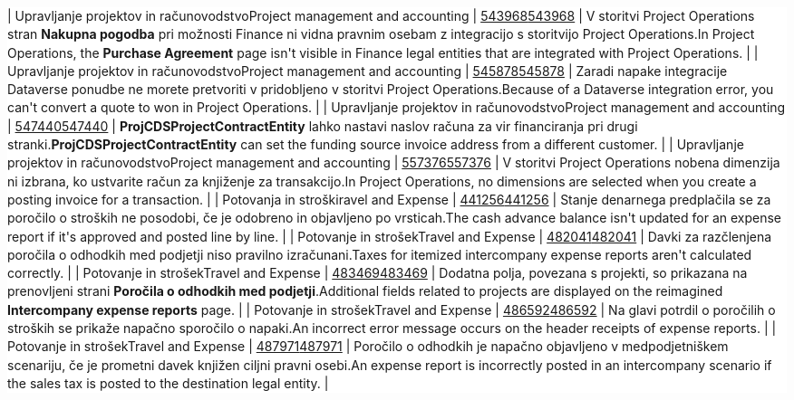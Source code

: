 | <span data-ttu-id="d64d4-245">Upravljanje projektov in računovodstvo</span><span class="sxs-lookup"><span data-stu-id="d64d4-245">Project management and accounting</span></span> | [<span data-ttu-id="d64d4-246">543968</span><span class="sxs-lookup"><span data-stu-id="d64d4-246">543968</span></span>](https://fix.lcs.dynamics.com/Issue/Details/?bugId=543968) | <span data-ttu-id="d64d4-247">V storitvi Project Operations stran **Nakupna pogodba** pri možnosti Finance ni vidna pravnim osebam z integracijo s storitvijo Project Operations.</span><span class="sxs-lookup"><span data-stu-id="d64d4-247">In Project Operations, the **Purchase Agreement** page isn't visible in Finance legal entities that are integrated with Project Operations.</span></span> |
| <span data-ttu-id="d64d4-248">Upravljanje projektov in računovodstvo</span><span class="sxs-lookup"><span data-stu-id="d64d4-248">Project management and accounting</span></span> | [<span data-ttu-id="d64d4-249">545878</span><span class="sxs-lookup"><span data-stu-id="d64d4-249">545878</span></span>](https://fix.lcs.dynamics.com/Issue/Details/?bugId=545878) | <span data-ttu-id="d64d4-250">Zaradi napake integracije Dataverse ponudbe ne morete pretvoriti v pridobljeno v storitvi Project Operations.</span><span class="sxs-lookup"><span data-stu-id="d64d4-250">Because of a Dataverse integration error, you can't convert a quote to won in Project Operations.</span></span> |
| <span data-ttu-id="d64d4-251">Upravljanje projektov in računovodstvo</span><span class="sxs-lookup"><span data-stu-id="d64d4-251">Project management and accounting</span></span> | [<span data-ttu-id="d64d4-252">547440</span><span class="sxs-lookup"><span data-stu-id="d64d4-252">547440</span></span>](https://fix.lcs.dynamics.com/Issue/Details/?bugId=547440) | <span data-ttu-id="d64d4-253">**ProjCDSProjectContractEntity** lahko nastavi naslov računa za vir financiranja pri drugi stranki.</span><span class="sxs-lookup"><span data-stu-id="d64d4-253">**ProjCDSProjectContractEntity** can set the funding source invoice address from a different customer.</span></span>  |
| <span data-ttu-id="d64d4-254">Upravljanje projektov in računovodstvo</span><span class="sxs-lookup"><span data-stu-id="d64d4-254">Project management and accounting</span></span> | [<span data-ttu-id="d64d4-255">557376</span><span class="sxs-lookup"><span data-stu-id="d64d4-255">557376</span></span>](https://fix.lcs.dynamics.com/Issue/Details/?bugId=557376) | <span data-ttu-id="d64d4-256">V storitvi Project Operations nobena dimenzija ni izbrana, ko ustvarite račun za knjiženje za transakcijo.</span><span class="sxs-lookup"><span data-stu-id="d64d4-256">In Project Operations, no dimensions are selected when you create a posting invoice for a transaction.</span></span> |
| <span data-ttu-id="d64d4-257">Potovanja in stroški</span><span class="sxs-lookup"><span data-stu-id="d64d4-257">ravel and Expense</span></span> | [<span data-ttu-id="d64d4-258">441256</span><span class="sxs-lookup"><span data-stu-id="d64d4-258">441256</span></span>](https://fix.lcs.dynamics.com/Issue/Details/?bugId=441256) | <span data-ttu-id="d64d4-259">Stanje denarnega predplačila se za poročilo o stroških ne posodobi, če je odobreno in objavljeno po vrsticah.</span><span class="sxs-lookup"><span data-stu-id="d64d4-259">The cash advance balance isn't updated for an expense report if it's approved and posted line by line.</span></span> |
| <span data-ttu-id="d64d4-260">Potovanje in strošek</span><span class="sxs-lookup"><span data-stu-id="d64d4-260">Travel and Expense</span></span> | [<span data-ttu-id="d64d4-261">482041</span><span class="sxs-lookup"><span data-stu-id="d64d4-261">482041</span></span>](https://fix.lcs.dynamics.com/Issue/Details/?bugId=482041) | <span data-ttu-id="d64d4-262">Davki za razčlenjena poročila o odhodkih med podjetji niso pravilno izračunani.</span><span class="sxs-lookup"><span data-stu-id="d64d4-262">Taxes for itemized intercompany expense reports aren't calculated correctly.</span></span> |
| <span data-ttu-id="d64d4-263">Potovanje in strošek</span><span class="sxs-lookup"><span data-stu-id="d64d4-263">Travel and Expense</span></span> | [<span data-ttu-id="d64d4-264">483469</span><span class="sxs-lookup"><span data-stu-id="d64d4-264">483469</span></span>](https://fix.lcs.dynamics.com/Issue/Details/?bugId=483469) | <span data-ttu-id="d64d4-265">Dodatna polja, povezana s projekti, so prikazana na prenovljeni strani **Poročila o odhodkih med podjetji**.</span><span class="sxs-lookup"><span data-stu-id="d64d4-265">Additional fields related to projects are displayed on the reimagined **Intercompany expense reports** page.</span></span> |
| <span data-ttu-id="d64d4-266">Potovanje in strošek</span><span class="sxs-lookup"><span data-stu-id="d64d4-266">Travel and Expense</span></span> | [<span data-ttu-id="d64d4-267">486592</span><span class="sxs-lookup"><span data-stu-id="d64d4-267">486592</span></span>](https://fix.lcs.dynamics.com/Issue/Details/?bugId=486592) | <span data-ttu-id="d64d4-268">Na glavi potrdil o poročilih o stroških se prikaže napačno sporočilo o napaki.</span><span class="sxs-lookup"><span data-stu-id="d64d4-268">An incorrect error message occurs on the header receipts of expense reports.</span></span> |
| <span data-ttu-id="d64d4-269">Potovanje in strošek</span><span class="sxs-lookup"><span data-stu-id="d64d4-269">Travel and Expense</span></span> | [<span data-ttu-id="d64d4-270">487971</span><span class="sxs-lookup"><span data-stu-id="d64d4-270">487971</span></span>](https://fix.lcs.dynamics.com/Issue/Details/?bugId=487971) | <span data-ttu-id="d64d4-271">Poročilo o odhodkih je napačno objavljeno v medpodjetniškem scenariju, če je prometni davek knjižen ciljni pravni osebi.</span><span class="sxs-lookup"><span data-stu-id="d64d4-271">An expense report is incorrectly posted in an intercompany scenario if the sales tax is posted to the destination legal entity.</span></span> |